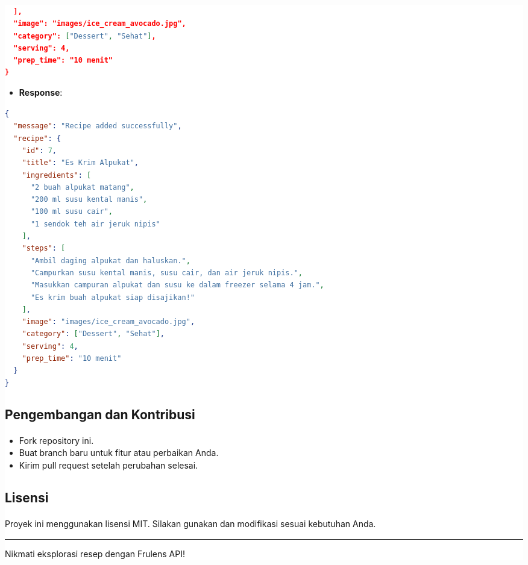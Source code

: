 ```json
  ],
  "image": "images/ice_cream_avocado.jpg",
  "category": ["Dessert", "Sehat"],
  "serving": 4,
  "prep_time": "10 menit"
}
```
- **Response**:
```json
{
  "message": "Recipe added successfully",
  "recipe": {
    "id": 7,
    "title": "Es Krim Alpukat",
    "ingredients": [
      "2 buah alpukat matang",
      "200 ml susu kental manis",
      "100 ml susu cair",
      "1 sendok teh air jeruk nipis"
    ],
    "steps": [
      "Ambil daging alpukat dan haluskan.",
      "Campurkan susu kental manis, susu cair, dan air jeruk nipis.",
      "Masukkan campuran alpukat dan susu ke dalam freezer selama 4 jam.",
      "Es krim buah alpukat siap disajikan!"
    ],
    "image": "images/ice_cream_avocado.jpg",
    "category": ["Dessert", "Sehat"],
    "serving": 4,
    "prep_time": "10 menit"
  }
}
```

## Pengembangan dan Kontribusi
- Fork repository ini.
- Buat branch baru untuk fitur atau perbaikan Anda.
- Kirim pull request setelah perubahan selesai.

## Lisensi
Proyek ini menggunakan lisensi MIT. Silakan gunakan dan modifikasi sesuai kebutuhan Anda.

---

Nikmati eksplorasi resep dengan Frulens API!

